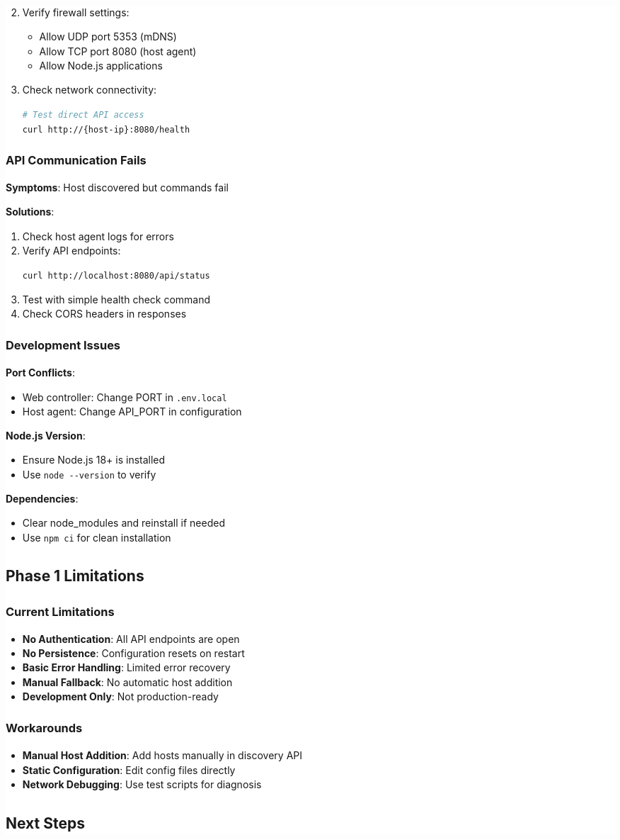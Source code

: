 2. Verify firewall settings:
   - Allow UDP port 5353 (mDNS)
   - Allow TCP port 8080 (host agent)
   - Allow Node.js applications

3. Check network connectivity:
   ```bash
   # Test direct API access
   curl http://{host-ip}:8080/health
   ```

### API Communication Fails

**Symptoms**: Host discovered but commands fail

**Solutions**:
1. Check host agent logs for errors
2. Verify API endpoints:
   ```bash
   curl http://localhost:8080/api/status
   ```
3. Test with simple health check command
4. Check CORS headers in responses

### Development Issues

**Port Conflicts**:
- Web controller: Change PORT in `.env.local`
- Host agent: Change API_PORT in configuration

**Node.js Version**:
- Ensure Node.js 18+ is installed
- Use `node --version` to verify

**Dependencies**:
- Clear node_modules and reinstall if needed
- Use `npm ci` for clean installation

## Phase 1 Limitations

### Current Limitations
- **No Authentication**: All API endpoints are open
- **No Persistence**: Configuration resets on restart
- **Basic Error Handling**: Limited error recovery
- **Manual Fallback**: No automatic host addition
- **Development Only**: Not production-ready

### Workarounds
- **Manual Host Addition**: Add hosts manually in discovery API
- **Static Configuration**: Edit config files directly
- **Network Debugging**: Use test scripts for diagnosis

## Next Steps
